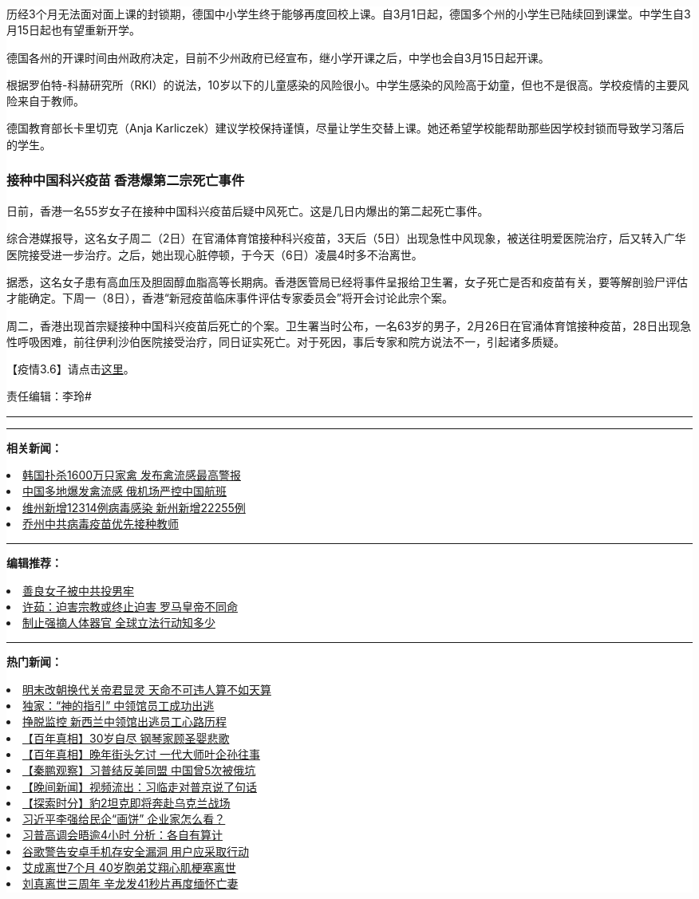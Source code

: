 <p>历经3个月无法面对面上课的封锁期，德国中小学生终于能够再度回校上课。自3月1日起，德国多个州的小学生已陆续回到课堂。中学生自3月15日起也有望重新开学。</p>
<p>德国各州的开课时间由州政府决定，目前不少州政府已经宣布，继小学开课之后，中学也会自3月15日起开课。</p>
<p>根据罗伯特-科赫研究所（RKI）的说法，10岁以下的儿童感染的风险很小。中学生感染的风险高于幼童，但也不是很高。学校疫情的主要风险来自于教师。</p>
<p>德国教育部长卡里切克（Anja Karliczek）建议学校保持谨慎，尽量让学生交替上课。她还希望学校能帮助那些因学校封锁而导致学习落后的学生。</p>
<h3>接种中国科兴疫苗 香港爆第二宗死亡事件</h3>
<p>日前，香港一名55岁女子在接种中国科兴疫苗后疑中风死亡。这是几日内爆出的第二起死亡事件。</p>
<p>综合港媒报导，这名女子周二（2日）在官涌体育馆接种科兴疫苗，3天后（5日）出现急性中风现象，被送往明爱医院治疗，后又转入广华医院接受进一步治疗。之后，她出现心脏停顿，于今天（6日）凌晨4时多不治离世。</p>
<p>据悉，这名女子患有高血压及胆固醇血脂高等长期病。香港医管局已经将事件呈报给卫生署，女子死亡是否和疫苗有关，要等解剖验尸评估才能确定。下周一（8日），香港“新冠疫苗临床事件评估专家委员会”将开会讨论此宗个案。</p>
<p>周二，香港出现首宗疑接种中国科兴疫苗后死亡的个案。卫生署当时公布，一名63岁的男子，2月26日在官涌体育馆接种疫苗，28日出现急性呼吸困难，前往伊利沙伯医院接受治疗，同日证实死亡。对于死因，事后专家和院方说法不一，引起诸多质疑。</p>
<p>【疫情3.6】请点击<ahref=><a href="https://github.com/19920513/djy/blob/master/gb/21/3/6/n12793634.md#1">这里</a>。</p>
<p>责任编辑：李玲#</p>
	
<hr>
<hr>

<strong>相关新闻：</strong>
<li><a href="https://github.com/19920513/djy/blob/master/gb/16/12/16/n8597893.md#1">韩国扑杀1600万只家禽 发布禽流感最高警报</a></li>
<li><a href="https://github.com/19920513/djy/blob/master/gb/16/12/20/n8608596.md#1">中国多地爆发禽流感 俄机场严控中国航班</a></li>
<li><a href="https://github.com/19920513/djy/blob/master/gb/20/3/7/n11922895.md#1">维州新增12314例病毒感染 新州新增22255例</a></li>
<li><a href="https://github.com/19920513/djy/blob/master/gb/21/3/6/n12793090.md#1">乔州中共病毒疫苗优先接种教师</a></li>
<hr>


<strong>编辑推荐：</strong>
<li><a href="https://github.com/19920513/djy/blob/master/gb/13/9/29/n3974789.md?dfh#1" target="_blank">善良女子被中共投男牢</a></li><li><a href="https://github.com/tsiac2612/djy/blob/master/gb/18/3/31/n10267172.md#1" target="_blank">许茹：迫害宗教或终止迫害 罗马皇帝不同命</a></li><li><a href="https://github.com/tsiac2612/djy/blob/master/gb/19/5/2/n11229916.md#1" target="_blank">制止强摘人体器官 全球立法行动知多少</a></li><hr>


<strong>热门新闻：</strong>
<li><a href="https://github.com/19920513/djy/blob/master/gb/23/3/15/n13950568.md#1">明末改朝换代关帝君显灵  天命不可违人算不如天算</a></li>
<li><a href="https://github.com/19920513/djy/blob/master/gb/23/3/18/n13953285.md#1">独家：“神的指引” 中领馆员工成功出逃</a></li>
<li><a href="https://github.com/19920513/djy/blob/master/gb/23/3/16/n13951783.md#1">挣脱监控 新西兰中领馆出逃员工心路历程</a></li>
<li><a href="https://github.com/19920513/djy/blob/master/gb/23/3/15/n13951097.md#1">【百年真相】30岁自尽 钢琴家顾圣婴悲歌</a></li>
<li><a href="https://github.com/19920513/djy/blob/master/gb/23/3/20/n13954628.md#1">【百年真相】晚年街头乞讨 一代大师叶企孙往事</a></li>
<li><a href="https://github.com/19920513/djy/blob/master/gb/23/3/22/n13956280.md#1">【秦鹏观察】习普结反美同盟 中国曾5次被俄坑</a></li>
<li><a href="https://github.com/19920513/djy/blob/master/gb/23/3/23/n13956636.md#1">【晚间新闻】视频流出：习临走对普京说了句话</a></li>
<li><a href="https://github.com/19920513/djy/blob/master/gb/23/3/21/n13955284.md#1">【探索时分】豹2坦克即将奔赴乌克兰战场</a></li>
<li><a href="https://github.com/19920513/djy/blob/master/gb/23/3/21/n13954948.md#1">习近平李强给民企“画饼” 企业家怎么看？</a></li>
<li><a href="https://github.com/19920513/djy/blob/master/gb/23/3/20/n13954594.md#1">习普高调会晤逾4小时 分析：各自有算计</a></li>
<li><a href="https://github.com/19920513/djy/blob/master/gb/23/3/21/n13954753.md#1">谷歌警告安卓手机存安全漏洞 用户应采取行动</a></li>
<li><a href="https://github.com/19920513/djy/blob/master/gb/23/3/22/n13955715.md#1">艾成离世7个月 40岁胞弟艾翔心肌梗塞离世</a></li>
<li><a href="https://github.com/19920513/djy/blob/master/gb/23/3/22/n13955990.md#1">刘真离世三周年 辛龙发41秒片再度缅怀亡妻</a></li>